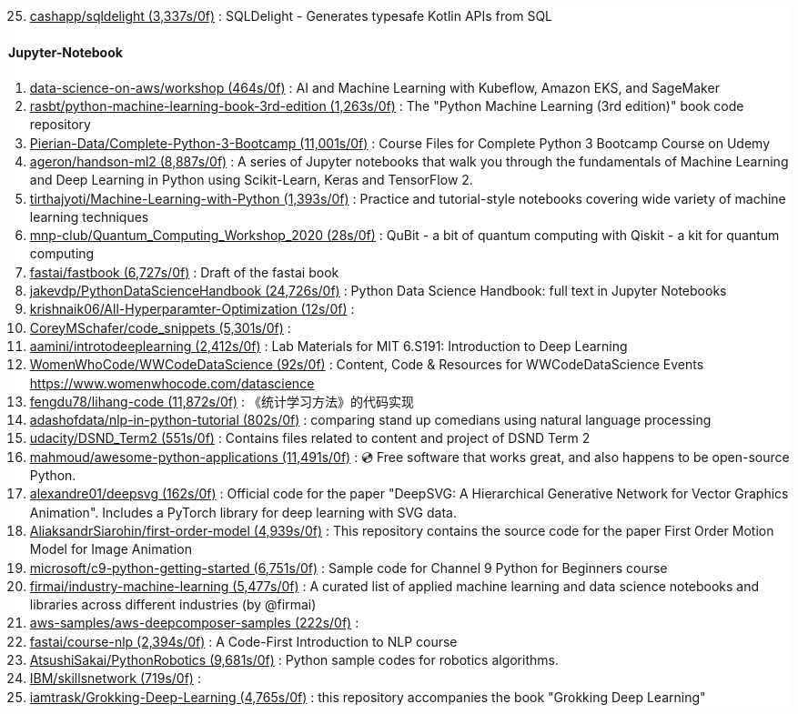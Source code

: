 25. [cashapp/sqldelight (3,337s/0f)](https://github.com/cashapp/sqldelight) : SQLDelight - Generates typesafe Kotlin APIs from SQL

#### Jupyter-Notebook
1. [data-science-on-aws/workshop (464s/0f)](https://github.com/data-science-on-aws/workshop) : AI and Machine Learning with Kubeflow, Amazon EKS, and SageMaker
2. [rasbt/python-machine-learning-book-3rd-edition (1,263s/0f)](https://github.com/rasbt/python-machine-learning-book-3rd-edition) : The "Python Machine Learning (3rd edition)" book code repository
3. [Pierian-Data/Complete-Python-3-Bootcamp (11,001s/0f)](https://github.com/Pierian-Data/Complete-Python-3-Bootcamp) : Course Files for Complete Python 3 Bootcamp Course on Udemy
4. [ageron/handson-ml2 (8,887s/0f)](https://github.com/ageron/handson-ml2) : A series of Jupyter notebooks that walk you through the fundamentals of Machine Learning and Deep Learning in Python using Scikit-Learn, Keras and TensorFlow 2.
5. [tirthajyoti/Machine-Learning-with-Python (1,393s/0f)](https://github.com/tirthajyoti/Machine-Learning-with-Python) : Practice and tutorial-style notebooks covering wide variety of machine learning techniques
6. [mnp-club/Quantum_Computing_Workshop_2020 (28s/0f)](https://github.com/mnp-club/Quantum_Computing_Workshop_2020) : QuBit - a bit of quantum computing with Qiskit - a kit for quantum computing
7. [fastai/fastbook (6,727s/0f)](https://github.com/fastai/fastbook) : Draft of the fastai book
8. [jakevdp/PythonDataScienceHandbook (24,726s/0f)](https://github.com/jakevdp/PythonDataScienceHandbook) : Python Data Science Handbook: full text in Jupyter Notebooks
9. [krishnaik06/All-Hyperparamter-Optimization (12s/0f)](https://github.com/krishnaik06/All-Hyperparamter-Optimization) : 
10. [CoreyMSchafer/code_snippets (5,301s/0f)](https://github.com/CoreyMSchafer/code_snippets) : 
11. [aamini/introtodeeplearning (2,412s/0f)](https://github.com/aamini/introtodeeplearning) : Lab Materials for MIT 6.S191: Introduction to Deep Learning
12. [WomenWhoCode/WWCodeDataScience (92s/0f)](https://github.com/WomenWhoCode/WWCodeDataScience) : Content, Code & Resources for WWCodeDataScience Events https://www.womenwhocode.com/datascience
13. [fengdu78/lihang-code (11,872s/0f)](https://github.com/fengdu78/lihang-code) : 《统计学习方法》的代码实现
14. [adashofdata/nlp-in-python-tutorial (802s/0f)](https://github.com/adashofdata/nlp-in-python-tutorial) : comparing stand up comedians using natural language processing
15. [udacity/DSND_Term2 (551s/0f)](https://github.com/udacity/DSND_Term2) : Contains files related to content and project of DSND Term 2
16. [mahmoud/awesome-python-applications (11,491s/0f)](https://github.com/mahmoud/awesome-python-applications) : 💿 Free software that works great, and also happens to be open-source Python.
17. [alexandre01/deepsvg (162s/0f)](https://github.com/alexandre01/deepsvg) : Official code for the paper "DeepSVG: A Hierarchical Generative Network for Vector Graphics Animation". Includes a PyTorch library for deep learning with SVG data.
18. [AliaksandrSiarohin/first-order-model (4,939s/0f)](https://github.com/AliaksandrSiarohin/first-order-model) : This repository contains the source code for the paper First Order Motion Model for Image Animation
19. [microsoft/c9-python-getting-started (6,751s/0f)](https://github.com/microsoft/c9-python-getting-started) : Sample code for Channel 9 Python for Beginners course
20. [firmai/industry-machine-learning (5,477s/0f)](https://github.com/firmai/industry-machine-learning) : A curated list of applied machine learning and data science notebooks and libraries across different industries (by @firmai)
21. [aws-samples/aws-deepcomposer-samples (222s/0f)](https://github.com/aws-samples/aws-deepcomposer-samples) : 
22. [fastai/course-nlp (2,394s/0f)](https://github.com/fastai/course-nlp) : A Code-First Introduction to NLP course
23. [AtsushiSakai/PythonRobotics (9,681s/0f)](https://github.com/AtsushiSakai/PythonRobotics) : Python sample codes for robotics algorithms.
24. [IBM/skillsnetwork (719s/0f)](https://github.com/IBM/skillsnetwork) : 
25. [iamtrask/Grokking-Deep-Learning (4,765s/0f)](https://github.com/iamtrask/Grokking-Deep-Learning) : this repository accompanies the book "Grokking Deep Learning"
